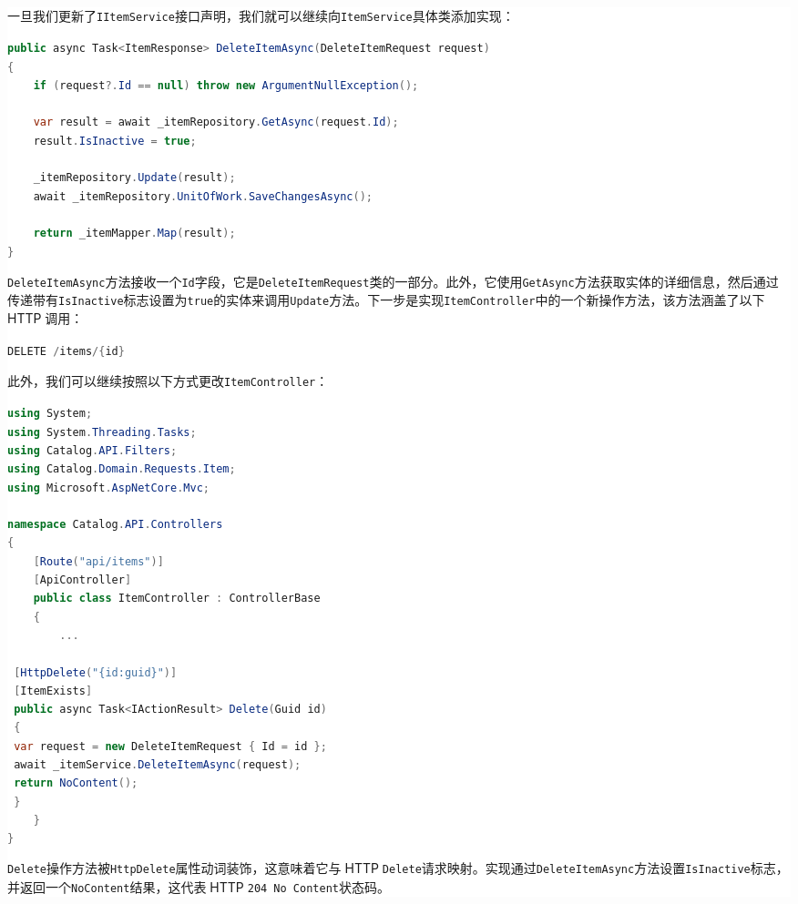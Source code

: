 一旦我们更新了`IItemService`接口声明，我们就可以继续向`ItemService`具体类添加实现：

```cs
public async Task<ItemResponse> DeleteItemAsync(DeleteItemRequest request)
{
    if (request?.Id == null) throw new ArgumentNullException();

    var result = await _itemRepository.GetAsync(request.Id);
    result.IsInactive = true;

    _itemRepository.Update(result);
    await _itemRepository.UnitOfWork.SaveChangesAsync();

    return _itemMapper.Map(result);
}
```

`DeleteItemAsync`方法接收一个`Id`字段，它是`DeleteItemRequest`类的一部分。此外，它使用`GetAsync`方法获取实体的详细信息，然后通过传递带有`IsInactive`标志设置为`true`的实体来调用`Update`方法。下一步是实现`ItemController`中的一个新操作方法，该方法涵盖了以下 HTTP 调用：

```cs
DELETE /items/{id}
```

此外，我们可以继续按照以下方式更改`ItemController`：

```cs
using System;
using System.Threading.Tasks;
using Catalog.API.Filters;
using Catalog.Domain.Requests.Item;
using Microsoft.AspNetCore.Mvc;

namespace Catalog.API.Controllers
{
    [Route("api/items")]
    [ApiController]
    public class ItemController : ControllerBase
    {
        ...

 [HttpDelete("{id:guid}")]
 [ItemExists]
 public async Task<IActionResult> Delete(Guid id)
 {
 var request = new DeleteItemRequest { Id = id }; 
 await _itemService.DeleteItemAsync(request); 
 return NoContent();
 }
    }
}
```

`Delete`操作方法被`HttpDelete`属性动词装饰，这意味着它与 HTTP `Delete`请求映射。实现通过`DeleteItemAsync`方法设置`IsInactive`标志，并返回一个`NoContent`结果，这代表 HTTP `204 No Content`状态码。
